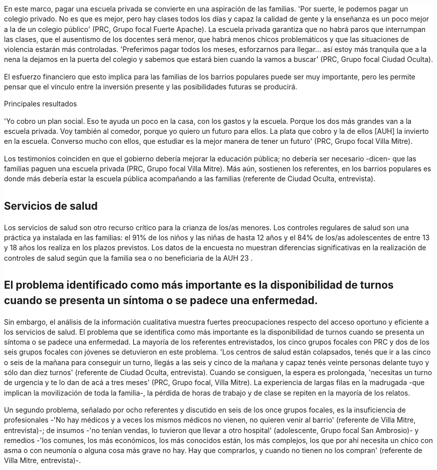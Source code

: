 En este marco, pagar una escuela privada se convierte en una aspiración de las familias. 'Por suerte, le podemos pagar un colegio privado. No es que es mejor, pero hay clases todos los días y capaz la calidad de gente y la enseñanza es un poco mejor a la de un colegio público' (PRC, Grupo focal Fuerte Apache). La escuela privada garantiza que no habrá paros que interrumpan las clases, que el ausentismo de los docentes será menor, que habrá menos chicos problemáticos y que las situaciones de violencia estarán más controladas. 'Preferimos pagar todos los meses, esforzarnos para llegar... así estoy más tranquila que a la nena la dejamos en la puerta del colegio y sabemos que estará bien cuando la vamos a buscar' (PRC, Grupo focal Ciudad Oculta).

El esfuerzo financiero que esto implica para las familias de los barrios populares puede ser muy importante, pero les permite pensar que el vínculo entre la inversión presente y las posibilidades futuras se producirá.

Principales resultados

'Yo cobro un plan social. Eso te ayuda un poco en la casa, con los gastos y la escuela. Porque los dos más grandes van a la escuela privada. Voy también al comedor, porque yo quiero un futuro para ellos. La plata que cobro y la de ellos [AUH] la invierto en la escuela. Converso mucho con ellos, que estudiar es la mejor manera de tener un futuro' (PRC, Grupo focal Villa Mitre).

Los testimonios coinciden en que el gobierno debería mejorar la educación pública; no debería ser necesario -dicen- que las familias paguen una escuela privada (PRC, Grupo focal Villa Mitre). Más aún, sostienen los referentes, en los barrios populares es donde más debería estar la escuela pública acompañando a las familias (referente de Ciudad Oculta, entrevista).

## Servicios de salud

Los servicios de salud son otro recurso crítico para la crianza de los/as menores. Los controles regulares de salud son una práctica ya instalada en las familias: el 91% de los niños y las niñas de hasta 12 años y el 84% de los/as adolescentes de entre 13 y 18 años los realiza en los plazos previstos. Los datos de la encuesta no muestran diferencias significativas en la realización de controles de salud según que la familia sea o no beneficiaria de la AUH 23 .

## El problema identificado como más importante es la disponibilidad de turnos cuando se presenta un síntoma o se padece una enfermedad.

Sin embargo, el análisis de la información cualitativa muestra fuertes preocupaciones respecto del acceso oportuno y eficiente a los servicios de salud. El problema que se identifica como más importante es la disponibilidad de turnos cuando se presenta un síntoma o se padece una enfermedad. La mayoría de los referentes entrevistados, los cinco grupos focales con PRC y dos de los seis grupos focales con jóvenes se detuvieron en este problema. 'Los centros de salud están colapsados, tenés que ir a las cinco o seis de la mañana para conseguir un turno, llegás a las seis y cinco de la mañana y capaz tenés veinte personas delante tuyo y sólo dan diez turnos' (referente de Ciudad Oculta, entrevista). Cuando se consiguen, la espera es prolongada, 'necesitas un turno de urgencia y te lo dan de acá a tres meses' (PRC, Grupo focal, Villa Mitre). La experiencia de largas filas en la madrugada -que implican la movilización de toda la familia-, la pérdida de horas de trabajo y de clase se repiten en la mayoría de los relatos.

Un segundo problema, señalado por ocho referentes y discutido en seis de los once grupos focales, es la insuficiencia de profesionales -'No hay médicos y a veces los mismos médicos no vienen, no quieren venir al barrio' (referente de Villa Mitre, entrevista)-; de insumos -'no tenían vendas, lo tuvieron que llevar a otro hospital' (adolescente, Grupo focal San Ambrosio)- y remedios -'los comunes, los más económicos, los más conocidos están, los más complejos, los que por ahí necesita un chico con asma o con neumonía o alguna cosa más grave no hay. Hay que comprarlos, y cuando no tienen no los compran' (referente de Villa Mitre, entrevista)-.
